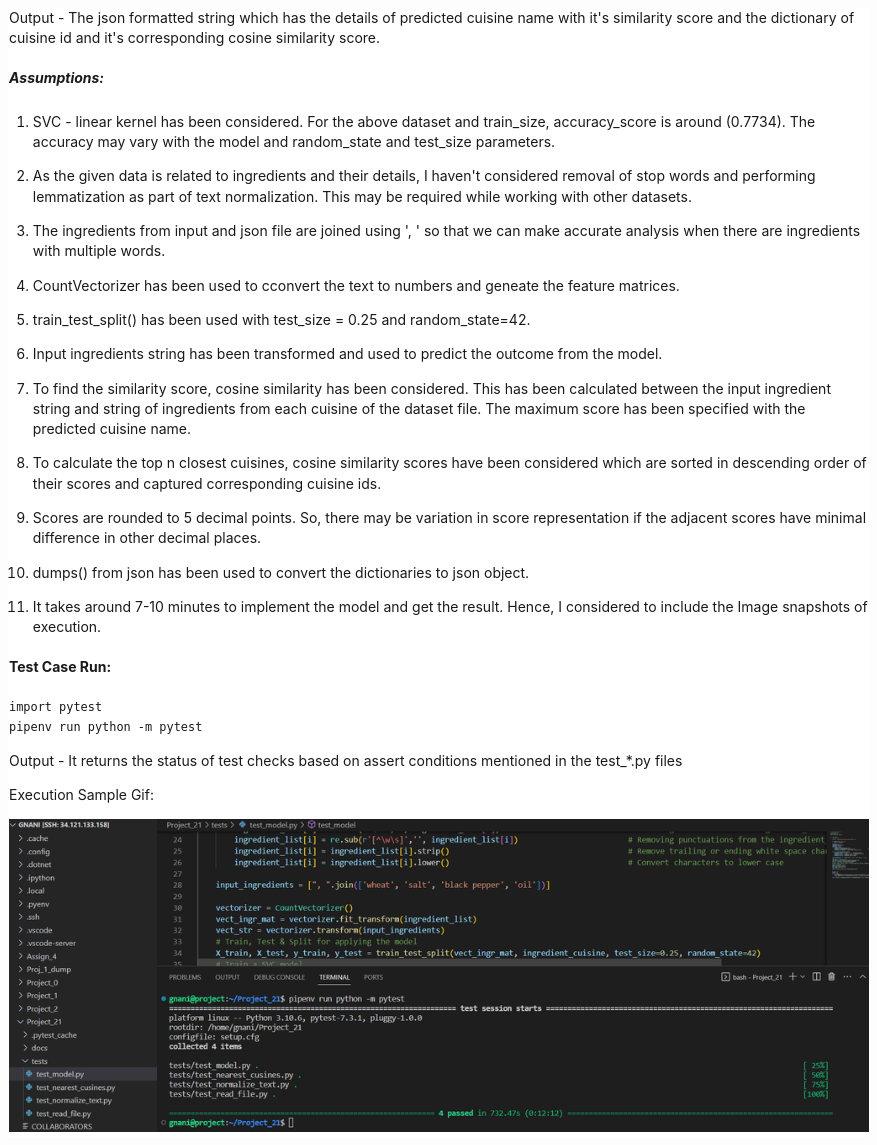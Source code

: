 Output - The json formatted string which has the details of predicted cuisine name with it's similarity score and the dictionary of cuisine id and it's corresponding cosine similarity score.



##### Assumptions:

1. SVC - linear kernel has been considered. For the above dataset and train_size, accuracy_score is around (0.7734). The accuracy may vary with the model and random_state and test_size parameters.

2. As the given data is related to ingredients and their details, I haven't considered removal of stop words and performing lemmatization as part of text normalization. This may be required while working with other datasets.

3. The ingredients from input and json file are joined using ', ' so that we can make accurate analysis when there are ingredients with multiple words.

4. CountVectorizer has been used to cconvert the text to numbers and geneate the feature matrices.

5. train_test_split() has been used with test_size = 0.25 and random_state=42.

6. Input ingredients string has been transformed and used to predict the outcome from the model.

7. To find the similarity score, cosine similarity has been considered. This has been calculated between the input ingredient string and string of ingredients from each cuisine of the dataset file. The maximum score has been specified with the predicted cuisine name.

8. To calculate the top n closest cuisines, cosine similarity scores have been considered which are sorted in descending order of their scores and captured corresponding cuisine ids.

9. Scores are rounded to 5 decimal points. So, there may be variation in score representation if the adjacent scores have minimal difference in other decimal places.

10. dumps() from json has been used to convert the dictionaries to json object. 

11. It takes around 7-10 minutes to implement the model and get the result. Hence, I considered to include the Image snapshots of execution.


#### Test Case Run:

```
import pytest
pipenv run python -m pytest

```

Output - It returns the status of test checks based on assert conditions mentioned in the test_*.py files

Execution Sample Gif:

![testsnap](docs/test.png)